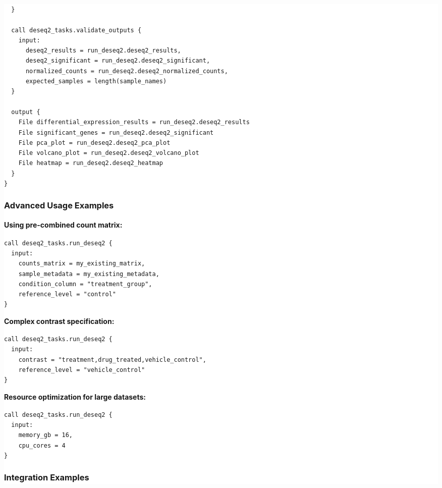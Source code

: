 ```wdl
  }
  
  call deseq2_tasks.validate_outputs {
    input:
      deseq2_results = run_deseq2.deseq2_results,
      deseq2_significant = run_deseq2.deseq2_significant,
      normalized_counts = run_deseq2.deseq2_normalized_counts,
      expected_samples = length(sample_names)
  }
  
  output {
    File differential_expression_results = run_deseq2.deseq2_results
    File significant_genes = run_deseq2.deseq2_significant
    File pca_plot = run_deseq2.deseq2_pca_plot
    File volcano_plot = run_deseq2.deseq2_volcano_plot
    File heatmap = run_deseq2.deseq2_heatmap
  }
}
```

### Advanced Usage Examples

**Using pre-combined count matrix:**
```wdl
call deseq2_tasks.run_deseq2 {
  input:
    counts_matrix = my_existing_matrix,
    sample_metadata = my_existing_metadata,
    condition_column = "treatment_group",
    reference_level = "control"
}
```

**Complex contrast specification:**
```wdl
call deseq2_tasks.run_deseq2 {
  input:
    contrast = "treatment,drug_treated,vehicle_control",
    reference_level = "vehicle_control"
}
```

**Resource optimization for large datasets:**
```wdl
call deseq2_tasks.run_deseq2 {
  input:
    memory_gb = 16,
    cpu_cores = 4
}
```

### Integration Examples
